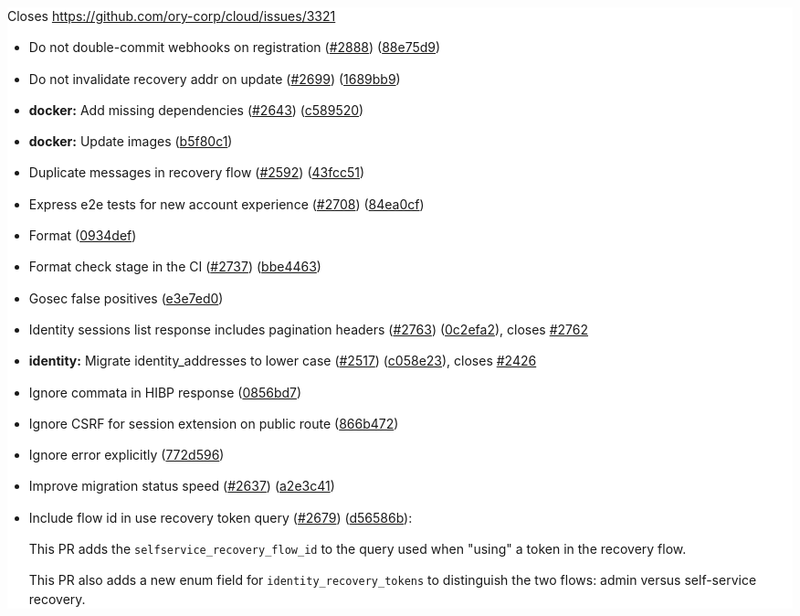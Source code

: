   Closes https://github.com/ory-corp/cloud/issues/3321

- Do not double-commit webhooks on registration
  ([#2888](https://github.com/ory/kratos/issues/2888))
  ([88e75d9](https://github.com/ory/kratos/commit/88e75d997348450b1a2a3e4619bcbd614a5582e8))
- Do not invalidate recovery addr on update
  ([#2699](https://github.com/ory/kratos/issues/2699))
  ([1689bb9](https://github.com/ory/kratos/commit/1689bb9f0a52387f699568da6bc773929b1201ae))
- **docker:** Add missing dependencies
  ([#2643](https://github.com/ory/kratos/issues/2643))
  ([c589520](https://github.com/ory/kratos/commit/c589520ff865cefdb287e597b9e858851a778755))
- **docker:** Update images
  ([b5f80c1](https://github.com/ory/kratos/commit/b5f80c1198e4bb9ed392521daca934548eb21ee6))
- Duplicate messages in recovery flow
  ([#2592](https://github.com/ory/kratos/issues/2592))
  ([43fcc51](https://github.com/ory/kratos/commit/43fcc51b9bf6996fc4f7b0ef797189eb8f3978dc))
- Express e2e tests for new account experience
  ([#2708](https://github.com/ory/kratos/issues/2708))
  ([84ea0cf](https://github.com/ory/kratos/commit/84ea0cf4c72b14f246835d435d22a31f96d9e644))
- Format
  ([0934def](https://github.com/ory/kratos/commit/0934defff7a0d56e712af98c1cec87c60b3c934b))
- Format check stage in the CI
  ([#2737](https://github.com/ory/kratos/issues/2737))
  ([bbe4463](https://github.com/ory/kratos/commit/bbe44632de77cfb3d4983b68647107d914cd4c46))
- Gosec false positives
  ([e3e7ed0](https://github.com/ory/kratos/commit/e3e7ed08f5ce47fc794bd5c093018cee51baf689))
- Identity sessions list response includes pagination headers
  ([#2763](https://github.com/ory/kratos/issues/2763))
  ([0c2efa2](https://github.com/ory/kratos/commit/0c2efa2d4345c035649208a71332a64c225313c3)),
  closes [#2762](https://github.com/ory/kratos/issues/2762)
- **identity:** Migrate identity_addresses to lower case
  ([#2517](https://github.com/ory/kratos/issues/2517))
  ([c058e23](https://github.com/ory/kratos/commit/c058e23599d994e12b676e87f7282c1f2b2e089c)),
  closes [#2426](https://github.com/ory/kratos/issues/2426)
- Ignore commata in HIBP response
  ([0856bd7](https://github.com/ory/kratos/commit/0856bd719b7e06a6d2163bf428ff6513d86376db))
- Ignore CSRF for session extension on public route
  ([866b472](https://github.com/ory/kratos/commit/866b472750fba7bf498d359796f24867af7270ad))
- Ignore error explicitly
  ([772d596](https://github.com/ory/kratos/commit/772d5968d5a0cb7ac9415cfb2b1e9e86ae3a3131))
- Improve migration status speed
  ([#2637](https://github.com/ory/kratos/issues/2637))
  ([a2e3c41](https://github.com/ory/kratos/commit/a2e3c41f9e513e1de47f6320f6a10acd1fed5eea))
- Include flow id in use recovery token query
  ([#2679](https://github.com/ory/kratos/issues/2679))
  ([d56586b](https://github.com/ory/kratos/commit/d56586b028d79387886f880c1455edb5e4df2209)):

  This PR adds the `selfservice_recovery_flow_id` to the query used when "using"
  a token in the recovery flow.

  This PR also adds a new enum field for `identity_recovery_tokens` to
  distinguish the two flows: admin versus self-service recovery.

